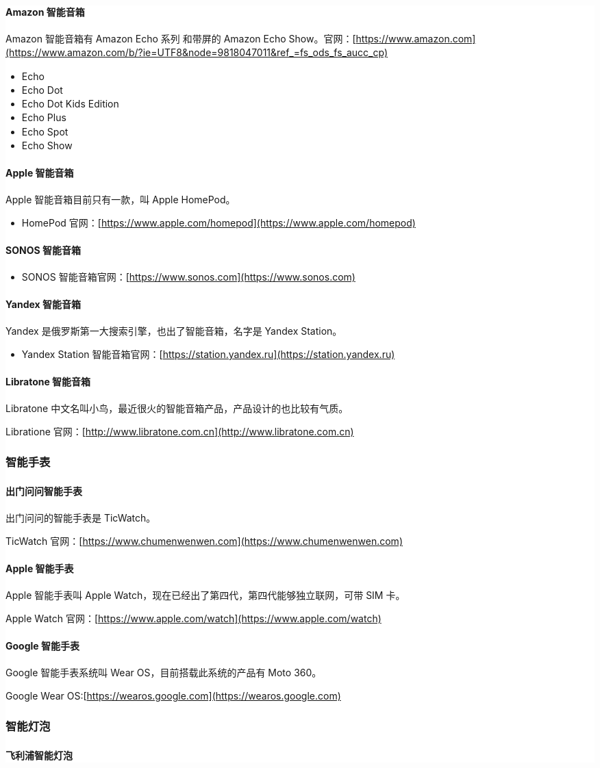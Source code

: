 #### Amazon 智能音箱

Amazon 智能音箱有 Amazon Echo 系列 和带屏的 Amazon Echo Show。官网：[https://www.amazon.com](https://www.amazon.com/b/?ie=UTF8&node=9818047011&ref_=fs_ods_fs_aucc_cp)

* Echo
* Echo Dot
* Echo Dot Kids Edition
* Echo Plus
* Echo Spot
* Echo Show

#### Apple 智能音箱

Apple 智能音箱目前只有一款，叫 Apple HomePod。

* HomePod 官网：[https://www.apple.com/homepod](https://www.apple.com/homepod)

#### SONOS 智能音箱

* SONOS 智能音箱官网：[https://www.sonos.com](https://www.sonos.com)

#### Yandex 智能音箱

Yandex 是俄罗斯第一大搜索引擎，也出了智能音箱，名字是 Yandex Station。

* Yandex Station 智能音箱官网：[https://station.yandex.ru](https://station.yandex.ru)

#### Libratone 智能音箱

Libratone 中文名叫小鸟，最近很火的智能音箱产品，产品设计的也比较有气质。

Libratione 官网：[http://www.libratone.com.cn](http://www.libratone.com.cn)


### 智能手表

#### 出门问问智能手表

出门问问的智能手表是 TicWatch。

TicWatch 官网：[https://www.chumenwenwen.com](https://www.chumenwenwen.com)

#### Apple 智能手表

Apple 智能手表叫 Apple Watch，现在已经出了第四代，第四代能够独立联网，可带 SIM 卡。

Apple Watch 官网：[https://www.apple.com/watch](https://www.apple.com/watch)

#### Google 智能手表

Google 智能手表系统叫 Wear OS，目前搭载此系统的产品有 Moto 360。

Google Wear OS:[https://wearos.google.com](https://wearos.google.com)

### 智能灯泡

#### 飞利浦智能灯泡
